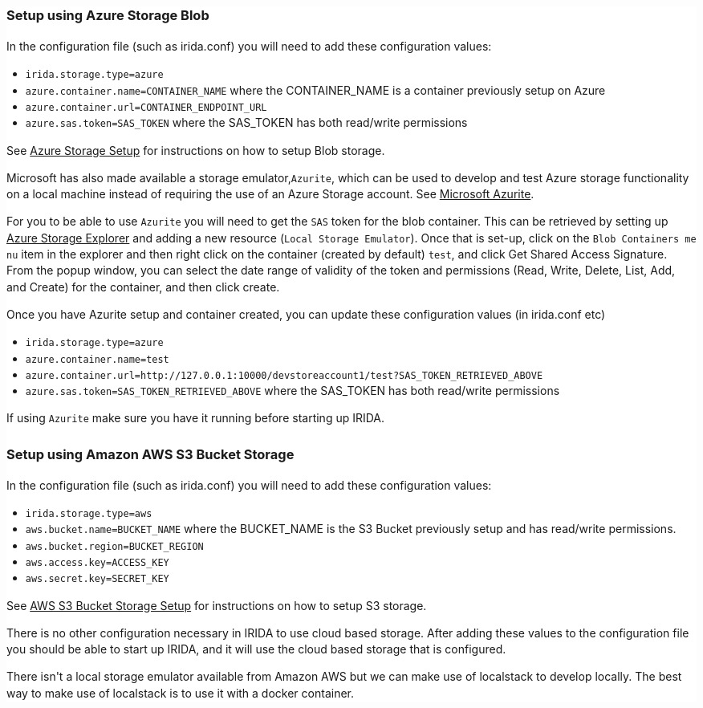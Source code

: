 ### Setup using Azure Storage Blob

In the configuration file (such as irida.conf) you will need to add these configuration values:

* `irida.storage.type=azure`
* `azure.container.name=CONTAINER_NAME` where the CONTAINER_NAME is a container previously setup on Azure
* `azure.container.url=CONTAINER_ENDPOINT_URL`
* `azure.sas.token=SAS_TOKEN` where the SAS_TOKEN has both read/write permissions

See [Azure Storage Setup](https://learn.microsoft.com/en-us/azure/storage/blobs/) for instructions on how to setup Blob storage.

Microsoft has also made available a storage emulator,`Azurite`, which can be used to develop and test Azure storage functionality on a local machine instead of requiring the use of an Azure Storage account. See [Microsoft Azurite](https://learn.microsoft.com/en-us/azure/storage/common/storage-use-azurite).

For you to be able to use `Azurite` you will need to get the `SAS` token for the blob container. This can be retrieved by setting up [Azure Storage Explorer](https://learn.microsoft.com/en-us/azure/vs-azure-tools-storage-manage-with-storage-explorer) and adding a new resource (`Local Storage Emulator`). Once that is set-up, click on the `Blob Containers menu` item in the explorer and then right click on the container (created by default) `test`, and click Get Shared Access Signature. From the popup window, you can select the date range of validity of the token and permissions (Read, Write, Delete, List, Add, and Create) for the container, and then click create.

Once you have Azurite setup and container created, you can update these configuration values (in irida.conf etc)
* `irida.storage.type=azure`
* `azure.container.name=test`
* `azure.container.url=http://127.0.0.1:10000/devstoreaccount1/test?SAS_TOKEN_RETRIEVED_ABOVE`
* `azure.sas.token=SAS_TOKEN_RETRIEVED_ABOVE` where the SAS_TOKEN has both read/write permissions

If using `Azurite` make sure you have it running before starting up IRIDA.

### Setup using Amazon AWS S3 Bucket Storage

In the configuration file (such as irida.conf) you will need to add these configuration values:

* `irida.storage.type=aws`
* `aws.bucket.name=BUCKET_NAME` where the BUCKET_NAME is the S3 Bucket previously setup and has read/write permissions.
* `aws.bucket.region=BUCKET_REGION`
* `aws.access.key=ACCESS_KEY`
* `aws.secret.key=SECRET_KEY`

See [AWS S3 Bucket Storage Setup](https://docs.aws.amazon.com/AmazonS3/latest/userguide/GetStartedWithS3.html) for instructions on how to setup S3 storage.

There is no other configuration necessary in IRIDA to use cloud based storage. After adding these values to the configuration file you should be able to start up IRIDA, and it will use the cloud based storage that is configured.

There isn't a local storage emulator available from Amazon AWS but we can make use of localstack to develop locally. The best way to make use of localstack is to use it with a docker container.
